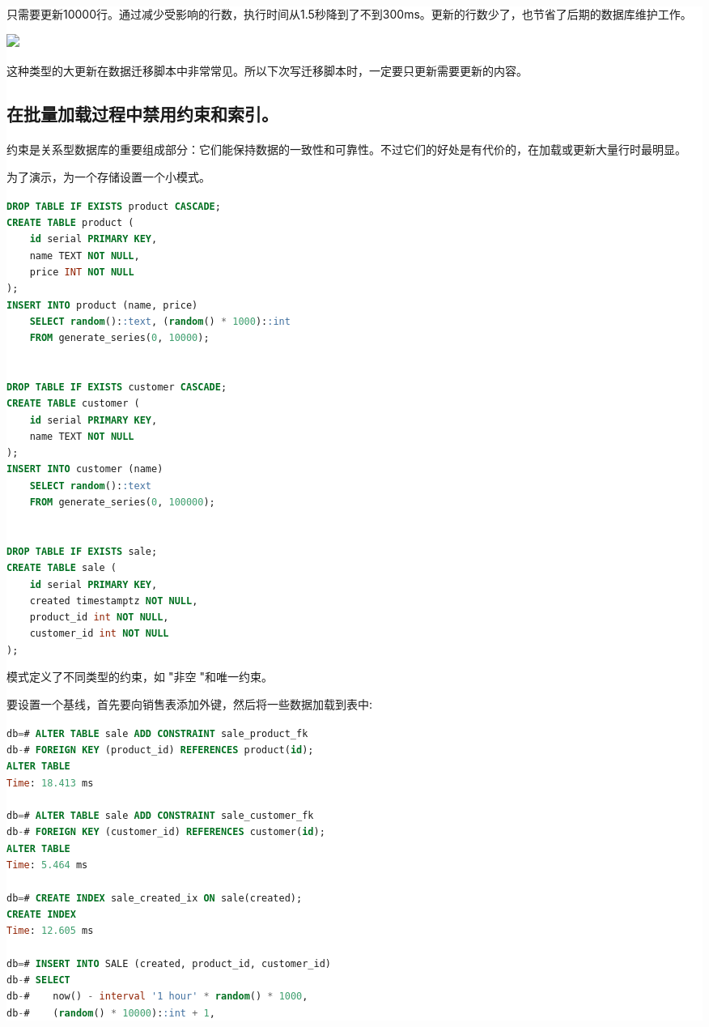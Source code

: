 
只需要更新10000行。通过减少受影响的行数，执行时间从1.5秒降到了不到300ms。更新的行数少了，也节省了后期的数据库维护工作。

![](/images/WechatIMG1264.jpeg)

这种类型的大更新在数据迁移脚本中非常常见。所以下次写迁移脚本时，一定要只更新需要更新的内容。

## 在批量加载过程中禁用约束和索引。

约束是关系型数据库的重要组成部分：它们能保持数据的一致性和可靠性。不过它们的好处是有代价的，在加载或更新大量行时最明显。

为了演示，为一个存储设置一个小模式。

```sql
DROP TABLE IF EXISTS product CASCADE;
CREATE TABLE product (
    id serial PRIMARY KEY,
    name TEXT NOT NULL,
    price INT NOT NULL
);
INSERT INTO product (name, price)
    SELECT random()::text, (random() * 1000)::int
    FROM generate_series(0, 10000);


DROP TABLE IF EXISTS customer CASCADE;
CREATE TABLE customer (
    id serial PRIMARY KEY,
    name TEXT NOT NULL
);
INSERT INTO customer (name)
    SELECT random()::text
    FROM generate_series(0, 100000);


DROP TABLE IF EXISTS sale;
CREATE TABLE sale (
    id serial PRIMARY KEY,
    created timestamptz NOT NULL,
    product_id int NOT NULL,
    customer_id int NOT NULL
);
```

模式定义了不同类型的约束，如 "非空 "和唯一约束。

要设置一个基线，首先要向销售表添加外键，然后将一些数据加载到表中:

```sql
db=# ALTER TABLE sale ADD CONSTRAINT sale_product_fk
db-# FOREIGN KEY (product_id) REFERENCES product(id);
ALTER TABLE
Time: 18.413 ms

db=# ALTER TABLE sale ADD CONSTRAINT sale_customer_fk
db-# FOREIGN KEY (customer_id) REFERENCES customer(id);
ALTER TABLE
Time: 5.464 ms

db=# CREATE INDEX sale_created_ix ON sale(created);
CREATE INDEX
Time: 12.605 ms

db=# INSERT INTO SALE (created, product_id, customer_id)
db-# SELECT
db-#    now() - interval '1 hour' * random() * 1000,
db-#    (random() * 10000)::int + 1,
```